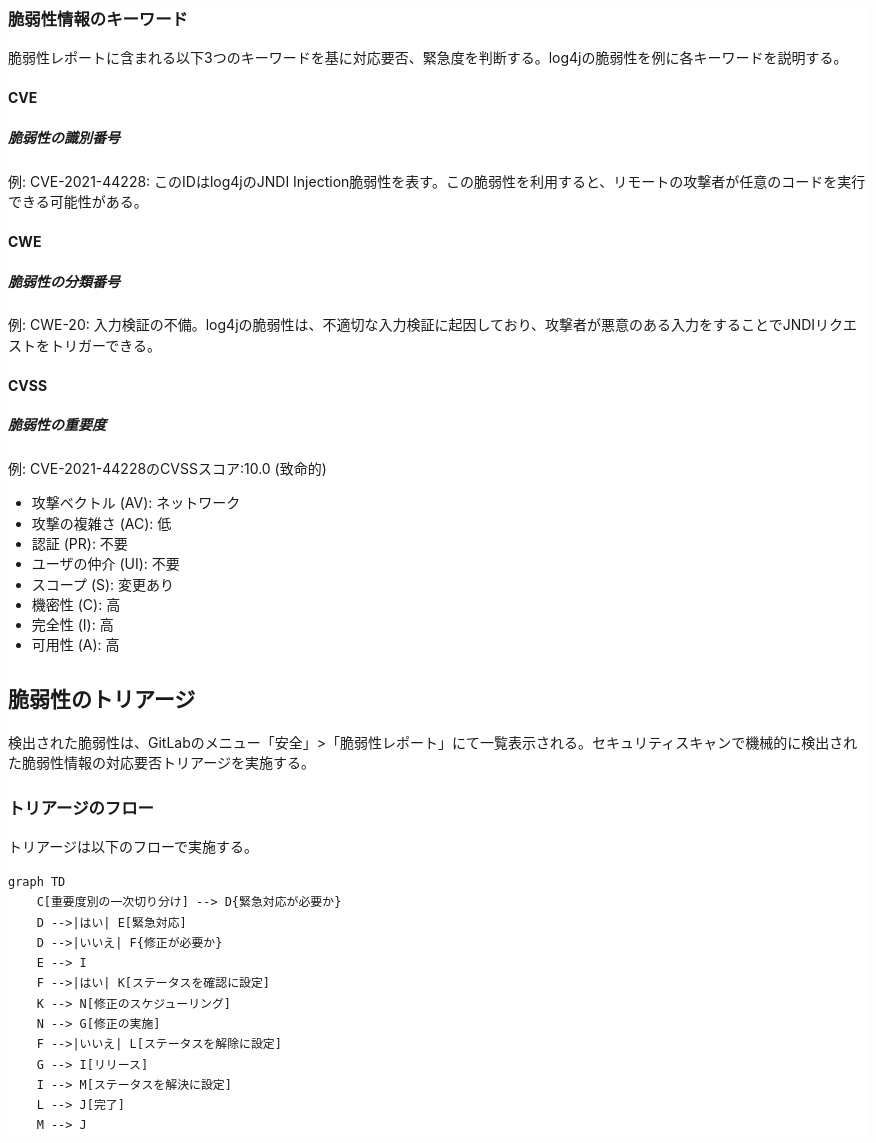 

### 脆弱性情報のキーワード

脆弱性レポートに含まれる以下3つのキーワードを基に対応要否、緊急度を判断する。log4jの脆弱性を例に各キーワードを説明する。

#### CVE

##### 脆弱性の識別番号

例:
CVE-2021-44228: このIDはlog4jのJNDI Injection脆弱性を表す。この脆弱性を利用すると、リモートの攻撃者が任意のコードを実行できる可能性がある。

#### CWE

##### 脆弱性の分類番号

例:
CWE-20: 入力検証の不備。log4jの脆弱性は、不適切な入力検証に起因しており、攻撃者が悪意のある入力をすることでJNDIリクエストをトリガーできる。

#### CVSS

##### 脆弱性の重要度

例:
CVE-2021-44228のCVSSスコア:10.0 (致命的)

- 攻撃ベクトル (AV): ネットワーク
- 攻撃の複雑さ (AC): 低
- 認証 (PR): 不要
- ユーザの仲介 (UI): 不要
- スコープ (S): 変更あり
- 機密性 (C): 高
- 完全性 (I): 高
- 可用性 (A): 高

## 脆弱性のトリアージ

検出された脆弱性は、GitLabのメニュー「安全」>「脆弱性レポート」にて一覧表示される。セキュリティスキャンで機械的に検出された脆弱性情報の対応要否トリアージを実施する。

### トリアージのフロー

トリアージは以下のフローで実施する。

```mermaid
graph TD
    C[重要度別の一次切り分け] --> D{緊急対応が必要か}
    D -->|はい| E[緊急対応]
    D -->|いいえ| F{修正が必要か}
    E --> I
    F -->|はい| K[ステータスを確認に設定]
    K --> N[修正のスケジューリング]
    N --> G[修正の実施]
    F -->|いいえ| L[ステータスを解除に設定]
    G --> I[リリース]
    I --> M[ステータスを解決に設定]
    L --> J[完了]
    M --> J
```
